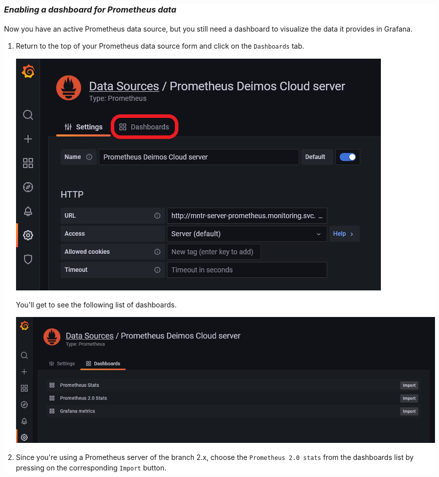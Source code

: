 ### _Enabling a dashboard for Prometheus data_

Now you have an active Prometheus data source, but you still need a dashboard to visualize the data it provides in Grafana.

1. Return to the top of your Prometheus data source form and click on the `Dashboards` tab.

    ![Prometheus DS form Dashboards tab](images/g035/grafana_prometheus_ds_form_dashboard_tab.png "Prometheus DS form Dashboards tab")

    You'll get to see the following list of dashboards.

    ![Prometheus DS form Dashboards list](images/g035/grafana_prometheus_ds_form_dashboard_list.png "Prometheus DS form Dashboards list")

2. Since you're using a Prometheus server of the branch 2.x, choose the `Prometheus 2.0 stats` from the dashboards list by pressing on the corresponding `Import` button.
